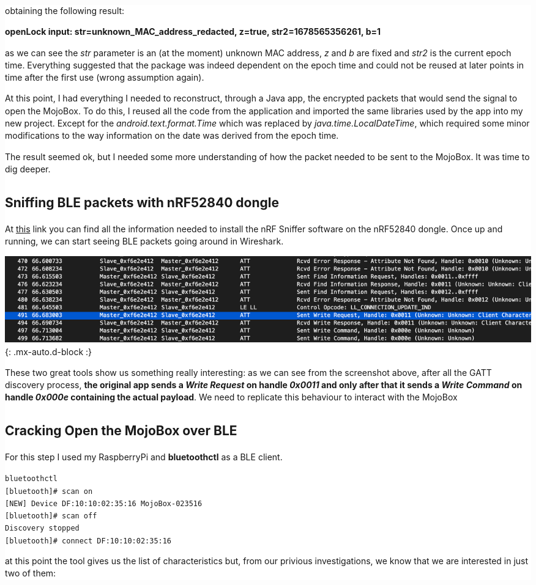obtaining the following result:

**openLock input: str=unknown_MAC_address_redacted, z=true, str2=1678565356261, b=1**


as we can see the _str_ parameter is an (at the moment) unknown MAC address, _z_ and _b_ are fixed and _str2_ is the current epoch time. Everything suggested that the package was indeed dependent on the epoch time and could not be reused at later points in time after the first use (wrong assumption again).

At this point, I had everything I needed to reconstruct, through a Java app, the encrypted packets that would send the signal to open the MojoBox. To do this, I reused all the code from the application and imported the same libraries used by the app into my new project. Except for the _android.text.format.Time_ which was replaced by _java.time.LocalDateTime_, which required some minor modifications to the way information on the date was derived from the epoch time.

The result seemed ok, but I needed some more understanding of how the packet needed to be sent to the MojoBox. It was time to dig deeper.


## Sniffing BLE packets with nRF52840 dongle

At [this](https://infocenter.nordicsemi.com/index.jsp?topic=%2Fug_sniffer_ble%2FUG%2Fsniffer_ble%2Fintro.html) link you can find all the information needed to install the nRF Sniffer software on the nRF52840 dongle. Once up and running, we can start seeing BLE packets going around in Wireshark.

![WireShark](/assets/img/2023-03-15/2023-03-15-wireshark.png){: .mx-auto.d-block :}

These two great tools show us something really interesting: as we can see from the screenshot above, after all the GATT discovery process, **the original app sends a _Write Request_ on handle _0x0011_ and only after that it sends a _Write Command_ on handle _0x000e_ containing the actual payload**. We need to replicate this behaviour to interact with the MojoBox

## Cracking Open the MojoBox over BLE

For this step I used my RaspberryPi and **bluetoothctl** as a BLE client. 

~~~
bluetoothctl
[bluetooth]# scan on
[NEW] Device DF:10:10:02:35:16 MojoBox-023516
[bluetooth]# scan off
Discovery stopped
[bluetooth]# connect DF:10:10:02:35:16
~~~

at this point the tool gives us the list of characteristics but, from our privious investigations, we know that we are interested in just two of them:
